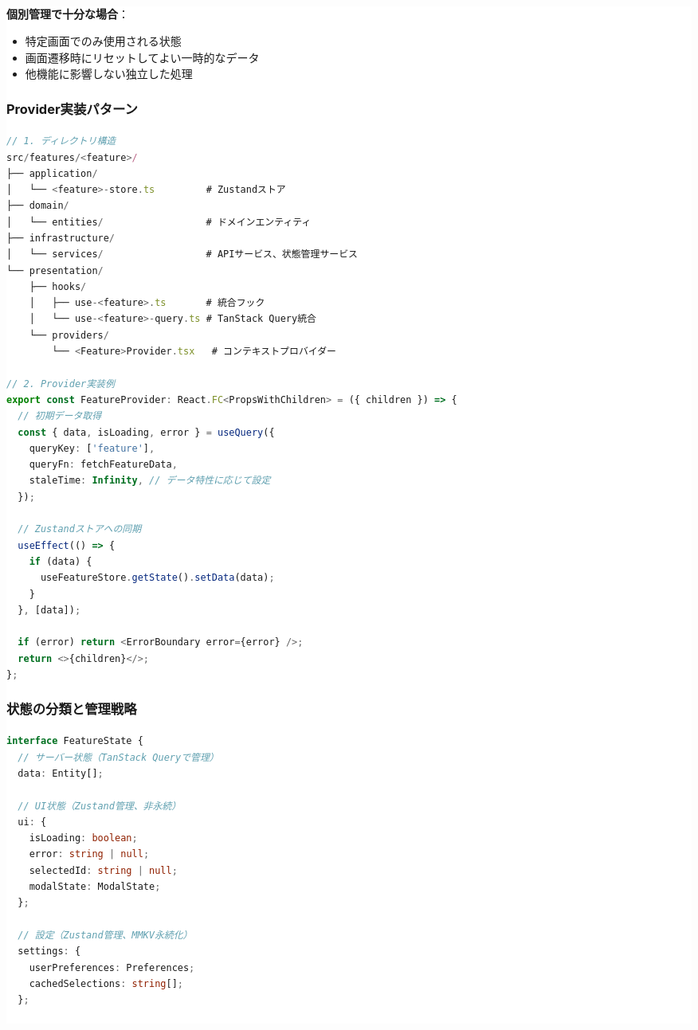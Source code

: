 **個別管理で十分な場合**：
- 特定画面でのみ使用される状態
- 画面遷移時にリセットしてよい一時的なデータ
- 他機能に影響しない独立した処理

### Provider実装パターン

```typescript
// 1. ディレクトリ構造
src/features/<feature>/
├── application/
│   └── <feature>-store.ts         # Zustandストア
├── domain/
│   └── entities/                  # ドメインエンティティ
├── infrastructure/
│   └── services/                  # APIサービス、状態管理サービス
└── presentation/
    ├── hooks/
    │   ├── use-<feature>.ts       # 統合フック
    │   └── use-<feature>-query.ts # TanStack Query統合
    └── providers/
        └── <Feature>Provider.tsx   # コンテキストプロバイダー

// 2. Provider実装例
export const FeatureProvider: React.FC<PropsWithChildren> = ({ children }) => {
  // 初期データ取得
  const { data, isLoading, error } = useQuery({
    queryKey: ['feature'],
    queryFn: fetchFeatureData,
    staleTime: Infinity, // データ特性に応じて設定
  });

  // Zustandストアへの同期
  useEffect(() => {
    if (data) {
      useFeatureStore.getState().setData(data);
    }
  }, [data]);

  if (error) return <ErrorBoundary error={error} />;
  return <>{children}</>;
};
```

### 状態の分類と管理戦略

```typescript
interface FeatureState {
  // サーバー状態（TanStack Queryで管理）
  data: Entity[];
  
  // UI状態（Zustand管理、非永続）
  ui: {
    isLoading: boolean;
    error: string | null;
    selectedId: string | null;
    modalState: ModalState;
  };
  
  // 設定（Zustand管理、MMKV永続化）
  settings: {
    userPreferences: Preferences;
    cachedSelections: string[];
  };
  
```